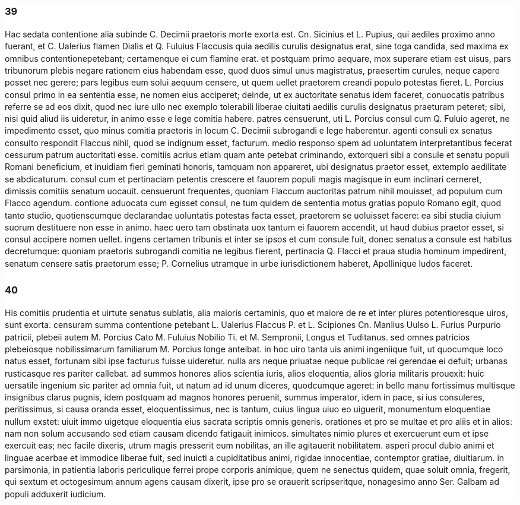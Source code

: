 ### 39 

 Hac sedata contentione alia subinde C. Decimii praetoris morte exorta est. Cn. Sicinius et L. Pupius, qui aediles proximo anno fuerant, et C. Ualerius flamen Dialis et Q. Fuluius Flaccus&#151;is quia aedilis curulis designatus erat, sine toga candida, sed maxima ex omnibus contentione&#151;petebant; certamenque ei cum flamine erat. et postquam primo aequare, mox superare etiam est uisus, pars tribunorum plebis negare rationem eius habendam esse, quod duos simul unus magistratus, praesertim curules, neque capere posset nec gerere; pars legibus eum solui aequum censere, ut quem uellet praetorem creandi populo potestas fieret. L. Porcius consul primo in ea sententia esse, ne nomen eius acciperet; deinde, ut ex auctoritate senatus idem faceret, conuocatis patribus referre se ad eos dixit, quod nec iure ullo nec exemplo tolerabili liberae ciuitati aedilis curulis designatus praeturam peteret; sibi, nisi quid aliud iis uideretur, in animo esse e lege comitia habere. patres censuerunt, uti L. Porcius consul cum Q. Fuluio ageret, ne impedimento esset, quo minus comitia praetoris in locum C. Decimii subrogandi e lege haberentur. agenti consuli ex senatus consulto respondit Flaccus nihil, quod se indignum esset, facturum. medio responso spem ad uoluntatem interpretantibus fecerat cessurum patrum auctoritati esse. comitiis acrius etiam quam ante petebat criminando, extorqueri sibi a consule et senatu populi Romani beneficium, et inuidiam fieri geminati honoris, tamquam non appareret, ubi designatus praetor esset, extemplo aedilitate se abdicaturum. consul cum et pertinaciam petentis crescere et fauorem populi magis magisque in eum inclinari cerneret, dimissis comitiis senatum uocauit. censuerunt frequentes, quoniam Flaccum auctoritas patrum nihil mouisset, ad populum cum Flacco agendum. contione aduocata cum egisset consul, ne tum quidem de sententia motus gratias populo Romano egit, quod tanto studio, quotienscumque declarandae uoluntatis potestas facta esset, praetorem se uoluisset facere: ea sibi studia ciuium suorum destituere non esse in animo. haec uero tam obstinata uox tantum ei fauorem accendit, ut haud dubius praetor esset, si consul accipere nomen uellet. ingens certamen tribunis et inter se ipsos et cum consule fuit, donec senatus a consule est habitus decretumque: quoniam praetoris subrogandi comitia ne legibus fierent, pertinacia Q. Flacci et praua studia hominum impedirent, senatum censere satis praetorum esse; P. Cornelius utramque in urbe iurisdictionem haberet, Apollinique ludos faceret. 

### 40 

 His comitiis prudentia et uirtute senatus sublatis, alia maioris certaminis, quo et maiore de re et inter plures potentioresque uiros, sunt exorta. censuram summa contentione petebant L. Ualerius Flaccus P. et L. Scipiones Cn. Manlius Uulso L. Furius Purpurio patricii, plebeii autem M. Porcius Cato M. Fuluius Nobilio Ti. et M. Sempronii, Longus et Tuditanus. sed omnes patricios plebeiosque nobilissimarum familiarum M. Porcius longe anteibat. in hoc uiro tanta uis animi ingeniique fuit, ut quocumque loco natus esset, fortunam sibi ipse facturus fuisse uideretur. nulla ars neque priuatae neque publicae rei gerendae ei defuit; urbanas rusticasque res pariter callebat. ad summos honores alios scientia iuris, alios eloquentia, alios gloria militaris prouexit: huic uersatile ingenium sic pariter ad omnia fuit, ut natum ad id unum diceres, quodcumque ageret: in bello manu fortissimus multisque insignibus clarus pugnis, idem postquam ad magnos honores peruenit, summus imperator, idem in pace, si ius consuleres, peritissimus, si causa oranda esset, eloquentissimus, nec is tantum, cuius lingua uiuo eo uiguerit, monumentum eloquentiae nullum exstet: uiuit immo uigetque eloquentia eius sacrata scriptis omnis generis. orationes et pro se multae et pro aliis et in alios: nam non solum accusando sed etiam causam dicendo fatigauit inimicos. simultates nimio plures et exercuerunt eum et ipse exercuit eas; nec facile dixeris, utrum magis presserit eum nobilitas, an ille agitauerit nobilitatem. asperi procul dubio animi et linguae acerbae et immodice liberae fuit, sed inuicti a cupiditatibus animi, rigidae innocentiae, contemptor gratiae, diuitiarum. in parsimonia, in patientia laboris periculique ferrei prope corporis animique, quem ne senectus quidem, quae soluit omnia, fregerit, qui sextum et octogesimum annum agens causam dixerit, ipse pro se orauerit scripseritque, nonagesimo anno Ser. Galbam ad populi adduxerit iudicium. 

